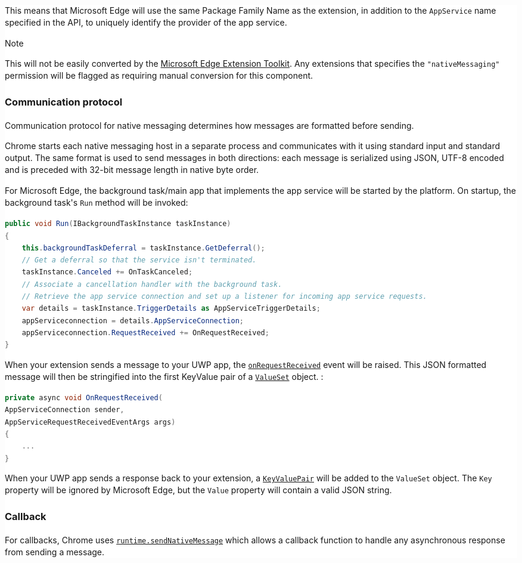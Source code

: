 This means that Microsoft Edge will use the same Package Family Name as the extension, in addition to the `AppService` name specified in the API, to uniquely identify the provider of the app service.  

> [!NOTE]
> This will not be easily converted by the [Microsoft Edge Extension Toolkit](./porting-chrome-extensions.md). Any extensions that specifies the `"nativeMessaging"` permission will be flagged as requiring manual conversion for this component.

### Communication protocol

Communication protocol for native messaging determines how messages are formatted before sending.

Chrome starts each native messaging host in a separate process and communicates with it using standard input and standard output. The same format is used to send messages in both directions: each message is serialized using JSON, UTF-8 encoded and is preceded with 32-bit message length in native byte order.

For Microsoft Edge, the background task/main app that implements the app service will be started by the platform. On startup, the background task's `Run` method will be invoked:  

```csharp
public void Run(IBackgroundTaskInstance taskInstance)    
{
    this.backgroundTaskDeferral = taskInstance.GetDeferral();
    // Get a deferral so that the service isn't terminated.
    taskInstance.Canceled += OnTaskCanceled;
    // Associate a cancellation handler with the background task.
    // Retrieve the app service connection and set up a listener for incoming app service requests.
    var details = taskInstance.TriggerDetails as AppServiceTriggerDetails;
    appServiceconnection = details.AppServiceConnection;
    appServiceconnection.RequestReceived += OnRequestReceived;
}
```  

When your extension sends a message to your UWP app, the [`onRequestReceived`](https://msdn.microsoft.com/library/windows/apps/windows.applicationmodel.appservice.appserviceconnection.requestreceived) event will be raised. This JSON formatted message will then be stringified into the first KeyValue pair of a [`ValueSet`](https://msdn.microsoft.com/library/windows/apps/dn636131) object. :

```csharp
private async void OnRequestReceived(
AppServiceConnection sender,
AppServiceRequestReceivedEventArgs args)
{
    ...
}
```  

When your UWP app sends a response back to your extension, a [`KeyValuePair`](https://msdn.microsoft.com/library/windows/apps/5tbh8a42) will be added to the `ValueSet` object. The `Key` property will be ignored by Microsoft Edge, but the `Value` property will contain a valid JSON string.

### Callback

For callbacks, Chrome uses [`runtime.sendNativeMessage`](https://developer.mozilla.org/Add-ons/WebExtensions/API/runtime/sendNativeMessage) which allows a callback function to handle any asynchronous response from sending a message.
